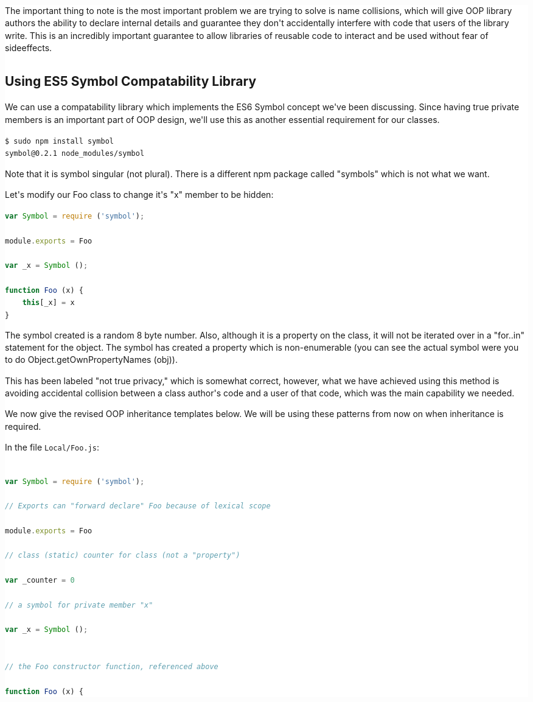 The important thing to note is the most important problem we are trying to solve
is name collisions, which will give OOP library authors the ability to declare
internal details and guarantee they don't accidentally interfere with code that
users of the library write.  This is an incredibly important guarantee to allow
libraries of reusable code to interact and be used without fear of sideeffects.

## Using ES5 Symbol Compatability Library

We can use a compatability library which implements the ES6 Symbol concept we've
been discussing.  Since having true private members is an important part of
OOP design, we'll use this as another essential requirement for our classes.

```ShellSession
$ sudo npm install symbol
symbol@0.2.1 node_modules/symbol
```

Note that it is symbol singular (not plural).  There is a different npm
package called "symbols" which is not what we want.

Let's modify our Foo class to change it's "x" member to be hidden:

```Javascript
var Symbol = require ('symbol');

module.exports = Foo

var _x = Symbol ();

function Foo (x) {
    this[_x] = x
}
```

The symbol created is a random 8 byte number.  Also, although it is a property
on the class, it will not be iterated over in a "for..in" statement for the
object.  The symbol has created a property which is non-enumerable
(you can see the actual symbol were you to do Object.getOwnPropertyNames (obj)).

This has been labeled "not true privacy," which is somewhat correct, however, what
we have achieved using this method is avoiding accidental collision between a
class author's code and a user of that code, which was the main capability we
needed.

We now give the revised OOP inheritance templates below.  We will be using these
patterns from now on when inheritance is required.

In the file `Local/Foo.js`:
```Javascript

var Symbol = require ('symbol');

// Exports can "forward declare" Foo because of lexical scope

module.exports = Foo

// class (static) counter for class (not a "property")

var _counter = 0

// a symbol for private member "x"

var _x = Symbol ();


// the Foo constructor function, referenced above

function Foo (x) {
```